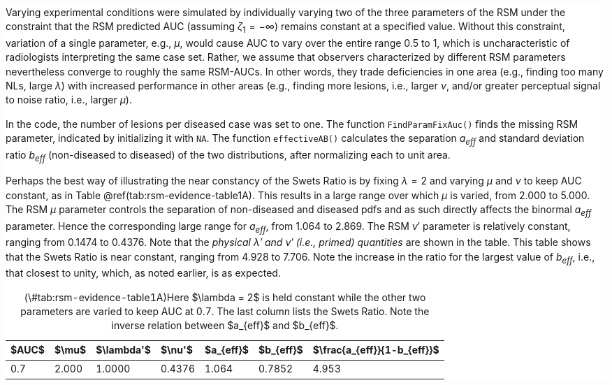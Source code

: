 
Varying experimental conditions were simulated by individually varying two of the three parameters of the RSM under the constraint that the RSM predicted AUC (assuming $\zeta_1 = -\infty$) remains constant at a specified value. Without this constraint, variation of a single parameter, e.g., $\mu$, would cause AUC to vary over the entire range 0.5 to 1, which is uncharacteristic of radiologists interpreting the same case set. Rather, we assume that observers characterized by different RSM parameters nevertheless converge to roughly the same RSM-AUCs. In other words, they trade deficiencies in one area (e.g., finding too many NLs, large $\lambda$) with increased performance in other areas (e.g., finding more lesions, i.e., larger $\nu$, and/or greater perceptual signal to noise ratio, i.e., larger $\mu$).


In the code, the number of lesions per diseased case was set to one. The function `FindParamFixAuc()` finds the missing RSM parameter, indicated by initializing it with `NA`. The function `effectiveAB()` calculates the separation $a_{eff}$ and standard deviation ratio $b_{eff}$ (non-diseased to diseased) of the two distributions, after normalizing each to unit area. 










Perhaps the best way of illustrating the near constancy of the Swets Ratio is by fixing $\lambda = 2$ and varying $\mu$ and $\nu$ to keep AUC constant, as in Table \@ref(tab:rsm-evidence-table1A). This results in a large range over which $\mu$ is varied, from 2.000 to 5.000. The RSM $\mu$ parameter controls the separation of non-diseased and diseased pdfs and as such directly affects the binormal $a_{eff}$ parameter. Hence the corresponding large range for $a_{eff}$, from 1.064 to 2.869. The RSM $\nu'$ parameter is relatively constant, ranging from 0.1474 to 0.4376. Note that the *physical $\lambda'$ and $\nu'$ (i.e., primed) quantities* are shown in the table. This table shows that the Swets Ratio is near constant, ranging from 4.928 to 7.706. Note the increase in the ratio for the largest value of $b_{eff}$, i.e., that closest to unity, which, as noted earlier, is as expected. 


<table class="table" style="margin-left: auto; margin-right: auto;">
<caption>(\#tab:rsm-evidence-table1A)Here $\lambda = 2$ is held constant while the other two parameters are varied to keep AUC at 0.7. The last column lists the Swets Ratio. Note the inverse relation between $a_{eff}$ and $b_{eff}$.</caption>
 <thead>
  <tr>
   <th style="text-align:left;"> $AUC$ </th>
   <th style="text-align:left;"> $\mu$ </th>
   <th style="text-align:left;"> $\lambda'$ </th>
   <th style="text-align:left;"> $\nu'$ </th>
   <th style="text-align:left;"> $a_{eff}$ </th>
   <th style="text-align:left;"> $b_{eff}$ </th>
   <th style="text-align:left;"> $\frac{a_{eff}}{1-b_{eff}}$ </th>
  </tr>
 </thead>
<tbody>
  <tr>
   <td style="text-align:left;vertical-align: middle !important;" rowspan="10"> 0.7 </td>
   <td style="text-align:left;"> 2.000 </td>
   <td style="text-align:left;"> 1.0000 </td>
   <td style="text-align:left;"> 0.4376 </td>
   <td style="text-align:left;"> 1.064 </td>
   <td style="text-align:left;"> 0.7852 </td>
   <td style="text-align:left;"> 4.953 </td>
  </tr>
  <tr>
   